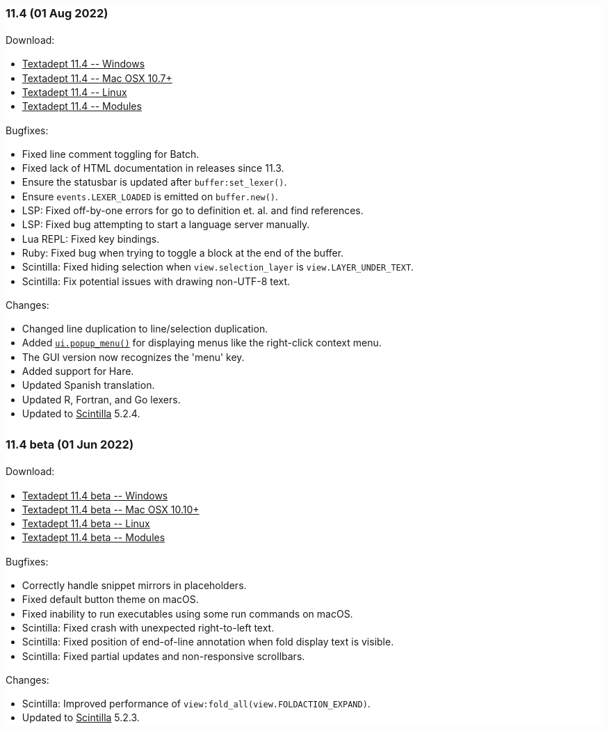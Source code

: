 [Textadept 11.5 alpha -- Windows]: https://github.com/orbitalquark/textadept/releases/download/textadept_11.5_alpha/textadept_11.5_alpha.win.zip
[Textadept 11.5 alpha -- Mac OSX 10.10+]: https://github.com/orbitalquark/textadept/releases/download/textadept_11.5_alpha/textadept_11.5_alpha.macOS.zip
[Textadept 11.5 alpha -- Linux]: https://github.com/orbitalquark/textadept/releases/download/textadept_11.5_alpha/textadept_11.5_alpha.linux.tgz
[Textadept 11.5 alpha -- Modules]: https://github.com/orbitalquark/textadept/releases/download/textadept_11.5_alpha/textadept_11.5_alpha.modules.zip
[`view.colors`]: api.html#view.colors
[`view.styles`]: api.html#view.styles
[`view:set_styles()`]: api.html#view.set_styles
[`ui.output()`]: api.html#ui.output
[`ui.print_silent()`]: api.html#ui.print_silent
[`ui.output_silent()`]: api.html#ui.output_silent
[`ui.command_entry.run()`]: api.html#ui.command_entry.run
[`textadept.run.run_project()`]: api.html#textadept.run.run_project
[`textadept.run.run_project_commands`]: api.html#textadept.run.run_project_commands
[`lexer.detect_extensions`]: api.html#lexer.detect_extensions
[`lexer.detect_patterns`]: api.html#lexer.detect_patterns
[`io.ensure_final_newline`]: api.html#io.ensure_final_newline
[tags]: api.html#tags
[`lex:tag()`]: api.html#lexer.tag
[`lexer.after_set()`]: api.html#lexer.after_set
[`lexer.number_()`]: api.html#lexer.number_
[Scintilla]: https://scintilla.org

### 11.4 (01 Aug 2022)

Download:

- [Textadept 11.4 -- Windows][]
- [Textadept 11.4 -- Mac OSX 10.7+][]
- [Textadept 11.4 -- Linux][]
- [Textadept 11.4 -- Modules][]

Bugfixes:

- Fixed line comment toggling for Batch.
- Fixed lack of HTML documentation in releases since 11.3.
- Ensure the statusbar is updated after `buffer:set_lexer()`.
- Ensure `events.LEXER_LOADED` is emitted on `buffer.new()`.
- LSP: Fixed off-by-one errors for go to definition et. al. and find references.
- LSP: Fixed bug attempting to start a language server manually.
- Lua REPL: Fixed key bindings.
- Ruby: Fixed bug when trying to toggle a block at the end of the buffer.
- Scintilla: Fixed hiding selection when `view.selection_layer` is `view.LAYER_UNDER_TEXT`.
- Scintilla: Fix potential issues with drawing non-UTF-8 text.

Changes:

- Changed line duplication to line/selection duplication.
- Added [`ui.popup_menu()`][] for displaying menus like the right-click context menu.
- The GUI version now recognizes the 'menu' key.
- Added support for Hare.
- Updated Spanish translation.
- Updated R, Fortran, and Go lexers.
- Updated to [Scintilla][] 5.2.4.

[Textadept 11.4 -- Windows]: https://github.com/orbitalquark/textadept/releases/download/textadept_11.4/textadept_11.4.win.zip
[Textadept 11.4 -- Mac OSX 10.7+]: https://github.com/orbitalquark/textadept/releases/download/textadept_11.4/textadept_11.4.macOS.zip
[Textadept 11.4 -- Linux]: https://github.com/orbitalquark/textadept/releases/download/textadept_11.4/textadept_11.4.linux.tgz
[Textadept 11.4 -- Modules]: https://github.com/orbitalquark/textadept/releases/download/textadept_11.4/textadept_11.4.modules.zip
[`ui.popup_menu()`]: api.html#ui.popup_menu
[Scintilla]: https://scintilla.org

### 11.4 beta (01 Jun 2022)

Download:

- [Textadept 11.4 beta -- Windows][]
- [Textadept 11.4 beta -- Mac OSX 10.10+][]
- [Textadept 11.4 beta -- Linux][]
- [Textadept 11.4 beta -- Modules][]

Bugfixes:

- Correctly handle snippet mirrors in placeholders.
- Fixed default button theme on macOS.
- Fixed inability to run executables using some run commands on macOS.
- Scintilla: Fixed crash with unexpected right-to-left text.
- Scintilla: Fixed position of end-of-line annotation when fold display text is visible.
- Scintilla: Fixed partial updates and non-responsive scrollbars.

Changes:

- Scintilla: Improved performance of `view:fold_all(view.FOLDACTION_EXPAND)`.
- Updated to [Scintilla][] 5.2.3.


[Textadept 12.5 beta 2 -- Windows]: https://github.com/orbitalquark/textadept/releases/download/textadept_12.5_beta_2/textadept_12.5_beta_2.win.zip
[Textadept 12.5 beta 2 -- macOS 11+]: https://github.com/orbitalquark/textadept/releases/download/textadept_12.5_beta_2/textadept_12.5_beta_2.macOS.zip
[Textadept 12.5 beta 2 -- Linux]: https://github.com/orbitalquark/textadept/releases/download/textadept_12.5_beta_2/textadept_12.5_beta_2.linux.tgz
[Textadept 12.5 beta 2 -- Modules]: https://github.com/orbitalquark/textadept/releases/download/textadept_12.5_beta_2/textadept_12.5_beta_2.modules.zip
[`timeout()`]: api.html#timeout
[reproc]: https://github.com/DaanDeMeyer/reproc
[`buffer.copy_separator`]: api.html#buffer.copy_separator
[`buffer:line_indent()`]: api.html#buffer.line_indent
[`buffer:line_dedent()`]: api.html#buffer.line_dedent
[Scinterm]: https://github.com/orbitalquark/scinterm
[Textadept 12.5 beta -- Windows]: https://github.com/orbitalquark/textadept/releases/download/textadept_12.5_beta/textadept_12.5_beta.win.zip
[Textadept 12.5 beta -- macOS 11+]: https://github.com/orbitalquark/textadept/releases/download/textadept_12.5_beta/textadept_12.5_beta.macOS.zip
[Textadept 12.5 beta -- Linux]: https://github.com/orbitalquark/textadept/releases/download/textadept_12.5_beta/textadept_12.5_beta.linux.tgz
[Textadept 12.5 beta -- Modules]: https://github.com/orbitalquark/textadept/releases/download/textadept_12.5_beta/textadept_12.5_beta.modules.zip
[`io.detect_indentation`]: api.html#io.detect_indentation
[Lua]: https://lua.org
[Textadept 12.4 -- Windows]: https://github.com/orbitalquark/textadept/releases/download/textadept_12.4/textadept_12.4.win.zip
[Textadept 12.4 -- macOS 11+]: https://github.com/orbitalquark/textadept/releases/download/textadept_12.4/textadept_12.4.macOS.zip
[Textadept 12.4 -- Linux]: https://github.com/orbitalquark/textadept/releases/download/textadept_12.4/textadept_12.4.linux.tgz
[Textadept 12.4 -- Modules]: https://github.com/orbitalquark/textadept/releases/download/textadept_12.4/textadept_12.4.modules.zip
[Textadept 12.3 -- Windows]: https://github.com/orbitalquark/textadept/releases/download/textadept_12.3/textadept_12.3.win.zip
[Textadept 12.3 -- macOS 11+]: https://github.com/orbitalquark/textadept/releases/download/textadept_12.3/textadept_12.3.macOS.zip
[Textadept 12.3 -- Linux]: https://github.com/orbitalquark/textadept/releases/download/textadept_12.3/textadept_12.3.linux.tgz
[Textadept 12.3 -- Modules]: https://github.com/orbitalquark/textadept/releases/download/textadept_12.3/textadept_12.3.modules.zip
[Textadept 12.3 beta -- Windows]: https://github.com/orbitalquark/textadept/releases/download/textadept_12.3_beta/textadept_12.3_beta.win.zip
[Textadept 12.3 beta -- macOS 11+]: https://github.com/orbitalquark/textadept/releases/download/textadept_12.3_beta/textadept_12.3_beta.macOS.zip
[Textadept 12.3 beta -- Linux]: https://github.com/orbitalquark/textadept/releases/download/textadept_12.3_beta/textadept_12.3_beta.linux.tgz
[Textadept 12.3 beta -- Modules]: https://github.com/orbitalquark/textadept/releases/download/textadept_12.3_beta/textadept_12.3_beta.modules.zip
[`textadept.snippets.active`]: api.html#textadept.snippets.active
[`buffer:change_selection_mode()`]: api.html#buffer.change_selection_mode
[Textadept 12.2 -- Windows]: https://github.com/orbitalquark/textadept/releases/download/textadept_12.2/textadept_12.2.win.zip
[Textadept 12.2 -- macOS 11+]: https://github.com/orbitalquark/textadept/releases/download/textadept_12.2/textadept_12.2.macOS.zip
[Textadept 12.2 -- Linux]: https://github.com/orbitalquark/textadept/releases/download/textadept_12.2/textadept_12.2.linux.tgz
[Textadept 12.2 -- Modules]: https://github.com/orbitalquark/textadept/releases/download/textadept_12.2/textadept_12.2.modules.zip
[Textadept 12.2 beta -- Windows]: https://github.com/orbitalquark/textadept/releases/download/textadept_12.2_beta/textadept_12.2_beta.win.zip
[Textadept 12.2 beta -- macOS 11+]: https://github.com/orbitalquark/textadept/releases/download/textadept_12.2_beta/textadept_12.2_beta.macOS.zip
[Textadept 12.2 beta -- Linux]: https://github.com/orbitalquark/textadept/releases/download/textadept_12.2_beta/textadept_12.2_beta.linux.tgz
[Textadept 12.2 beta -- Modules]: https://github.com/orbitalquark/textadept/releases/download/textadept_12.2_beta/textadept_12.2_beta.modules.zip
[Textadept 12.1 -- Windows]: https://github.com/orbitalquark/textadept/releases/download/textadept_12.1/textadept_12.1.win.zip
[Textadept 12.1 -- macOS 11+]: https://github.com/orbitalquark/textadept/releases/download/textadept_12.1/textadept_12.1.macOS.zip
[Textadept 12.1 -- Linux]: https://github.com/orbitalquark/textadept/releases/download/textadept_12.1/textadept_12.1.linux.tgz
[Textadept 12.1 -- Modules]: https://github.com/orbitalquark/textadept/releases/download/textadept_12.1/textadept_12.1.modules.zip
[`textadept.run.run_without_prompt`]: api.html#textadept.run.run_without_prompt
[migration guide]: manual.html#migrating-from-textadept-11-to-12
[Textadept 12.0 -- Windows]: https://github.com/orbitalquark/textadept/releases/download/textadept_12.0/textadept_12.0.win.zip
[Textadept 12.0 -- macOS 11+]: https://github.com/orbitalquark/textadept/releases/download/textadept_12.0/textadept_12.0.macOS.zip
[Textadept 12.0 -- Linux]: https://github.com/orbitalquark/textadept/releases/download/textadept_12.0/textadept_12.0.linux.tgz
[Textadept 12.0 -- Modules]: https://github.com/orbitalquark/textadept/releases/download/textadept_12.0/textadept_12.0.modules.zip
[Lua]: https://lua.org
[LPeg]: http://www.inf.puc-rio.br/~roberto/lpeg/
[Textadept 12.0 beta -- Windows]: https://github.com/orbitalquark/textadept/releases/download/textadept_12.0_beta/textadept_12.0_beta.win.zip
[Textadept 12.0 beta -- macOS 11+]: https://github.com/orbitalquark/textadept/releases/download/textadept_12.0_beta/textadept_12.0_beta.macOS.zip
[Textadept 12.0 beta -- Linux]: https://github.com/orbitalquark/textadept/releases/download/textadept_12.0_beta/textadept_12.0_beta.linux.tgz
[Textadept 12.0 beta -- Modules]: https://github.com/orbitalquark/textadept/releases/download/textadept_12.0_beta/textadept_12.0_beta.modules.zip
[macro registers]: manual.html#macros
[lua-std-regex]: https://github.com/orbitalquark/lua-std-regex
[Textadept 12.0 alpha 3 -- Windows]: https://github.com/orbitalquark/textadept/releases/download/textadept_12.0_alpha_3/textadept_12.0_alpha_3.win.zip
[Textadept 12.0 alpha 3 -- macOS 10.13+]: https://github.com/orbitalquark/textadept/releases/download/textadept_12.0_alpha_3/textadept_12.0_alpha_3.macOS.zip
[Textadept 12.0 alpha 3 -- Linux]: https://github.com/orbitalquark/textadept/releases/download/textadept_12.0_alpha_3/textadept_12.0_alpha_3.linux.tgz
[Textadept 12.0 alpha 3 -- Modules]: https://github.com/orbitalquark/textadept/releases/download/textadept_12.0_alpha_3/textadept_12.0_alpha_3.modules.zip
[`textadept.menu.menubar`]: api.html#textadept.menu.menubar
[Scinterm]: https://github.com/orbitalquark/scinterm
[Textadept 12.0 alpha 2 -- Windows]: https://github.com/orbitalquark/textadept/releases/download/textadept_12.0_alpha_2/textadept_12.0_alpha_2.win.zip
[Textadept 12.0 alpha 2 -- macOS 10.13+]: https://github.com/orbitalquark/textadept/releases/download/textadept_12.0_alpha_2/textadept_12.0_alpha_2.macOS.zip
[Textadept 12.0 alpha 2 -- Linux]: https://github.com/orbitalquark/textadept/releases/download/textadept_12.0_alpha_2/textadept_12.0_alpha_2.linux.tgz
[Textadept 12.0 alpha 2 -- Modules]: https://github.com/orbitalquark/textadept/releases/download/textadept_12.0_alpha_2/textadept_12.0_alpha_2.modules.zip
[`lexer.names()`]: api.html#lexer.names
[`typeover_auto_paired`]: api.html#textadept.editing.typeover_auto_paired
[LDoc]: https://stevedonovan.github.io/ldoc/
[Textadept 12.0 alpha -- Windows]: https://github.com/orbitalquark/textadept/releases/download/textadept_12.0_alpha/textadept_12.0_alpha.win.zip
[Textadept 12.0 alpha -- macOS 10.13+]: https://github.com/orbitalquark/textadept/releases/download/textadept_12.0_alpha/textadept_12.0_alpha.macOS.zip
[Textadept 12.0 alpha -- Linux]: https://github.com/orbitalquark/textadept/releases/download/textadept_12.0_alpha/textadept_12.0_alpha.linux.tgz
[Textadept 12.0 alpha -- Modules]: https://github.com/orbitalquark/textadept/releases/download/textadept_12.0_alpha/textadept_12.0_alpha.modules.zip
[CMake-based build]: manual.html#compiling
[`ui.buffer_list_zorder`]: api.html#ui.buffer_list_zorder
[`ui.suspend()`]: api.html#ui.suspend
[`textadept.run.INDIC_WARNING`]: api.html#textadept.run.INDIC_WARNING
[`textadept.run.INDIC_ERROR`]: api.html#textadept.run.INDIC_ERROR
[Textadept 11.5 alpha 2 -- Windows]: https://github.com/orbitalquark/textadept/releases/download/textadept_11.5_alpha_2/textadept_11.5_alpha_2.win.zip
[Textadept 11.5 alpha 2 -- Mac OSX 10.10+]: https://github.com/orbitalquark/textadept/releases/download/textadept_11.5_alpha_2/textadept_11.5_alpha_2.macOS.zip
[Textadept 11.5 alpha 2 -- Linux]: https://github.com/orbitalquark/textadept/releases/download/textadept_11.5_alpha_2/textadept_11.5_alpha_2.linux.tgz
[Textadept 11.5 alpha 2 -- Modules]: https://github.com/orbitalquark/textadept/releases/download/textadept_11.5_alpha_2/textadept_11.5_alpha_2.modules.zip
[`ui.dialogs.message()`]: api.html#ui.dialogs.message
[`ui.dialogs.input()`]: api.html#ui.dialogs.input
[`ui.dialogs.open()`]: api.html#ui.dialogs.open
[`ui.dialogs.save()`]: api.html#ui.dialogs.save
[`ui.dialogs.progress()`]: api.html#ui.dialogs.progress
[`ui.dialogs.list()`]: api.html#ui.dialogs.list
[`ui.print_to()`]: api.html#ui.print_to
[Textadept 11.4 beta -- Windows]: https://github.com/orbitalquark/textadept/releases/download/textadept_11.4_beta/textadept_11.4_beta.win.zip
[Textadept 11.4 beta -- Mac OSX 10.10+]: https://github.com/orbitalquark/textadept/releases/download/textadept_11.4_beta/textadept_11.4_beta.macOS.zip
[Textadept 11.4 beta -- Linux]: https://github.com/orbitalquark/textadept/releases/download/textadept_11.4_beta/textadept_11.4_beta.linux.tgz
[Textadept 11.4 beta -- Modules]: https://github.com/orbitalquark/textadept/releases/download/textadept_11.4_beta/textadept_11.4_beta.modules.zip
[Textadept 11.4 alpha -- Windows]: https://github.com/orbitalquark/textadept/releases/download/textadept_11.4_alpha/textadept_11.4_alpha.win.zip
[Textadept 11.4 alpha -- Mac OSX 10.10+]: https://github.com/orbitalquark/textadept/releases/download/textadept_11.4_alpha/textadept_11.4_alpha.macOS.zip
[Textadept 11.4 alpha -- Linux]: https://github.com/orbitalquark/textadept/releases/download/textadept_11.4_alpha/textadept_11.4_alpha.linux.tgz
[Textadept 11.4 alpha -- Modules]: https://github.com/orbitalquark/textadept/releases/download/textadept_11.4_alpha/textadept_11.4_alpha.modules.zip
[GTK]: https://gtk.org
[Docker image]: manual.html#compiling-using-docker
[`ui.find.show_filenames_in_progressbar`]: api.html#ui.find.show_filenames_in_progressbar
[`move_buffer()`]: api.html#move_buffer
[Lua]: https://lua.org
[Textadept 11.3 -- Win32]: https://github.com/orbitalquark/textadept/releases/download/textadept_11.3/textadept_11.3.win32.zip
[Textadept 11.3 -- Mac OSX 10.7+]: https://github.com/orbitalquark/textadept/releases/download/textadept_11.3/textadept_11.3.macOS.zip
[Textadept 11.3 -- Linux]: https://github.com/orbitalquark/textadept/releases/download/textadept_11.3/textadept_11.3.linux.tgz
[Textadept 11.3 -- Modules]: https://github.com/orbitalquark/textadept/releases/download/textadept_11.3/textadept_11.3.modules.zip
[Textadept 11.3 beta 3 -- Win32]: https://github.com/orbitalquark/textadept/releases/download/textadept_11.3_beta_3/textadept_11.3_beta_3.win32.zip
[Textadept 11.3 beta 3 -- Mac OSX 10.7+]: https://github.com/orbitalquark/textadept/releases/download/textadept_11.3_beta_3/textadept_11.3_beta_3.macOS.zip
[Textadept 11.3 beta 3 -- Linux]: https://github.com/orbitalquark/textadept/releases/download/textadept_11.3_beta_3/textadept_11.3_beta_3.linux.tgz
[Textadept 11.3 beta 3 -- Modules]: https://github.com/orbitalquark/textadept/releases/download/textadept_11.3_beta_3/textadept_11.3_beta_3.modules.zip
[Textadept 11.3 beta 2 -- Win32]: https://github.com/orbitalquark/textadept/releases/download/textadept_11.3_beta_2/textadept_11.3_beta_2.win32.zip
[Textadept 11.3 beta 2 -- Mac OSX 10.7+]: https://github.com/orbitalquark/textadept/releases/download/textadept_11.3_beta_2/textadept_11.3_beta_2.macOS.zip
[Textadept 11.3 beta 2 -- Linux]: https://github.com/orbitalquark/textadept/releases/download/textadept_11.3_beta_2/textadept_11.3_beta_2.linux.tgz
[Textadept 11.3 beta 2 -- Modules]: https://github.com/orbitalquark/textadept/releases/download/textadept_11.3_beta_2/textadept_11.3_beta_2.modules.zip
[Textadept 11.3 beta -- Win32]: https://github.com/orbitalquark/textadept/releases/download/textadept_11.3_beta/textadept_11.3_beta.win32.zip
[Textadept 11.3 beta -- Mac OSX 10.7+]: https://github.com/orbitalquark/textadept/releases/download/textadept_11.3_beta/textadept_11.3_beta.macOS.zip
[Textadept 11.3 beta -- Linux]: https://github.com/orbitalquark/textadept/releases/download/textadept_11.3_beta/textadept_11.3_beta.linux.tgz
[Textadept 11.3 beta -- Modules]: https://github.com/orbitalquark/textadept/releases/download/textadept_11.3_beta/textadept_11.3_beta.modules.zip
[`view.caret_line_highlight_subline`]: api.html#view.caret_line_highlight_subline
[Textadept 11.2 -- Win32]: https://github.com/orbitalquark/textadept/releases/download/textadept_11.2/textadept_11.2.win32.zip
[Textadept 11.2 -- Mac OSX 10.7+]: https://github.com/orbitalquark/textadept/releases/download/textadept_11.2/textadept_11.2.macOS.zip
[Textadept 11.2 -- Linux]: https://github.com/orbitalquark/textadept/releases/download/textadept_11.2/textadept_11.2.linux.tgz
[Textadept 11.2 -- Modules]: https://github.com/orbitalquark/textadept/releases/download/textadept_11.2/textadept_11.2.modules.zip
[representations]: api.html#view.representation
[`buffer:replace_rectangular()`]: api.html#buffer.replace_rectangular
[Textadept 11.2 beta 3 -- Win32]: https://github.com/orbitalquark/textadept/releases/download/textadept_11.2_beta_3/textadept_11.2_beta_3.win32.zip
[Textadept 11.2 beta 3 -- Mac OSX 10.7+]: https://github.com/orbitalquark/textadept/releases/download/textadept_11.2_beta_3/textadept_11.2_beta_3.macOS.zip
[Textadept 11.2 beta 3 -- Linux]: https://github.com/orbitalquark/textadept/releases/download/textadept_11.2_beta_3/textadept_11.2_beta_3.linux.tgz
[Textadept 11.2 beta 3 -- Modules]: https://github.com/orbitalquark/textadept/releases/download/textadept_11.2_beta_3/textadept_11.2_beta_3.modules.zip
[Textadept 11.2 beta 2 -- Win32]: https://github.com/orbitalquark/textadept/releases/download/textadept_11.2_beta_2/textadept_11.2_beta_2.win32.zip
[Textadept 11.2 beta 2 -- Mac OSX 10.7+]: https://github.com/orbitalquark/textadept/releases/download/textadept_11.2_beta_2/textadept_11.2_beta_2.macOS.zip
[Textadept 11.2 beta 2 -- Linux]: https://github.com/orbitalquark/textadept/releases/download/textadept_11.2_beta_2/textadept_11.2_beta_2.linux.tgz
[Textadept 11.2 beta 2 -- Modules]: https://github.com/orbitalquark/textadept/releases/download/textadept_11.2_beta_2/textadept_11.2_beta_2.modules.zip
[`ui.find.entry_font`]: api.html#ui.find.entry_font
[`events.BUFFER_BEFORE_REPLACE_TEXT`]: api.html#events.BUFFER_BEFORE_REPLACE_TEXT
[`events.BUFFER_AFTER_REPLACE_TEXT`]: api.html#events.BUFFER_AFTER_REPLACE_TEXT
[`view.indic_stroke_width`]: api.html#view.indic_stroke_width
[`view.marker_fore_translucent`]: api.html#view.marker_fore_translucent
[`view.marker_back_translucent`]: api.html#view.marker_back_translucent
[`view.marker_back_selected_translucent`]: api.html#view.marker_back_selected_translucent
[`view.marker_stroke_width`]: api.html#view.marker_stroke_width
[`view.element_color`]: api.html#view.element_color
[`view.element_allows_translucent`]: api.html#view.element_allows_translucent
[`view.element_base_color`]: api.html#view.element_base_color
[`view.element_is_set`]: api.html#view.element_is_set
[`view.selection_layer`]: api.html#view.selection_layer
[`view.caret_line_layer`]: api.html#view.caret_line_layer
[`view.marker_layer`]: api.html#view.marker_layer
[Textadept 11.2 beta -- Win32]: https://github.com/orbitalquark/textadept/releases/download/textadept_11.2_beta/textadept_11.2_beta.win32.zip
[Textadept 11.2 beta -- Mac OSX 10.7+]: https://github.com/orbitalquark/textadept/releases/download/textadept_11.2_beta/textadept_11.2_beta.macOS.zip
[Textadept 11.2 beta -- Linux]: https://github.com/orbitalquark/textadept/releases/download/textadept_11.2_beta/textadept_11.2_beta.linux.tgz
[Textadept 11.2 beta -- Modules]: https://github.com/orbitalquark/textadept/releases/download/textadept_11.2_beta/textadept_11.2_beta.modules.zip
[Lua]: https://lua.org
[Textadept 11.1 -- Win32]: https://github.com/orbitalquark/textadept/releases/download/textadept_11.1/textadept_11.1.win32.zip
[Textadept 11.1 -- Mac OSX 10.7+]: https://github.com/orbitalquark/textadept/releases/download/textadept_11.1/textadept_11.1.macOS.zip
[Textadept 11.1 -- Linux]: https://github.com/orbitalquark/textadept/releases/download/textadept_11.1/textadept_11.1.linux.tgz
[Textadept 11.1 -- Modules]: https://github.com/orbitalquark/textadept/releases/download/textadept_11.1/textadept_11.1.modules.zip
[`textadept.run.test()`]: api.html#textadept.run.test
[`textadept.run.test_commands`]: api.html#textadept.run.test_commands
[10 to 11 migration guide]: manual.html#migrating-from-textadept-10-to-11
[Textadept 11.0 -- Win32]: https://github.com/orbitalquark/textadept/releases/download/textadept_11.0/textadept_11.0.win32.zip
[Textadept 11.0 -- Mac OSX 10.7+]: https://github.com/orbitalquark/textadept/releases/download/textadept_11.0/textadept_11.0.macOS.zip
[Textadept 11.0 -- Linux]: https://github.com/orbitalquark/textadept/releases/download/textadept_11.0/textadept_11.0.linux.tgz
[Textadept 11.0 -- Modules]: https://github.com/orbitalquark/textadept/releases/download/textadept_11.0/textadept_11.0.modules.zip
[`events.FIND_RESULT_FOUND`]: api.html#events.FIND_RESULT_FOUND
[`events.UNFOCUS`]: api.html#events.UNFOCUS
[Textadept 11.0 beta 2 -- Win32]: https://github.com/orbitalquark/textadept/releases/download/textadept_11.0_beta_2/textadept_11.0_beta_2.win32.zip
[Textadept 11.0 beta 2 -- Mac OSX 10.7+]: https://github.com/orbitalquark/textadept/releases/download/textadept_11.0_beta_2/textadept_11.0_beta_2.macOS.zip
[Textadept 11.0 beta 2 -- Linux]: https://github.com/orbitalquark/textadept/releases/download/textadept_11.0_beta_2/textadept_11.0_beta_2.linux.tgz
[Textadept 11.0 beta 2 -- Modules]: https://github.com/orbitalquark/textadept/releases/download/textadept_11.0_beta_2/textadept_11.0_beta_2.modules.zip
[`textadept.history`]: api.html#textadept.history
[`textadept.run.set_arguments()`]: api.html#textadept.run.set_arguments
[CDK]: https://invisible-island.net/cdk/
[LuaFileSystem]: https://github.com/keplerproject/luafilesystem
[Textadept 11.0 beta -- Win32]: https://github.com/orbitalquark/textadept/releases/download/textadept_11.0_beta/textadept_11.0_beta.win32.zip
[Textadept 11.0 beta -- Mac OSX 10.7+]: https://github.com/orbitalquark/textadept/releases/download/textadept_11.0_beta/textadept_11.0_beta.macOS.zip
[Textadept 11.0 beta -- Linux]: https://github.com/orbitalquark/textadept/releases/download/textadept_11.0_beta/textadept_11.0_beta.linux.tgz
[Textadept 11.0 beta -- Modules]: https://github.com/orbitalquark/textadept/releases/download/textadept_11.0_beta/textadept_11.0_beta.modules.zip
[`textadept.editing.auto_enclose()`]: api.html#textadept.editing.auto_enclose
[`ui.command_entry.active`]: api.html#ui.command_entry.active
[building with Docker]: manual.html#compiling-using-docker
[`events.FIND_RESULT_FOUND`]: api.html#events.FIND_RESULT_FOUND
[`ui.find.active`]: api.html#ui.find.active
[`events.COMMAND_TEXT_CHANGED`]: api.html#events.COMMAND_TEXT_CHANGED
[`view.multi_edge_column`]: api.html#view.multi_edge_column
[Scintillua]: https://orbitalquark.github.io/scintillua
[Scinterm]: https://orbitalquark.github.io/scinterm
[Textadept 11.0 alpha 3 -- Win32]: https://github.com/orbitalquark/textadept/releases/download/textadept_11.0_alpha_3/textadept_11.0_alpha_3.win32.zip
[Textadept 11.0 alpha 3 -- Mac OSX 10.6+]: https://github.com/orbitalquark/textadept/releases/download/textadept_11.0_alpha_3/textadept_11.0_alpha_3.osx.zip
[Textadept 11.0 alpha 3 -- Linux]: https://github.com/orbitalquark/textadept/releases/download/textadept_11.0_alpha_3/textadept_11.0_alpha_3.i386.tgz
[Textadept 11.0 alpha 3 -- Linux x86_64]: https://github.com/orbitalquark/textadept/releases/download/textadept_11.0_alpha_3/textadept_11.0_alpha_3.x86_64.tgz
[Textadept 11.0 alpha 3 -- Modules]: https://github.com/orbitalquark/textadept/releases/download/textadept_11.0_alpha_3/textadept_11.0_alpha_3.modules.zip
[`view:set_theme()`]: api.html#view.set_theme
[`lfs.walk()`]: api.html#lfs.walk
[`buffer:style_of_name()`]: api.html#buffer.style_of_name
[`ui.find.incremental`]: api.html#ui.find.incremental
[`events.FIND_TEXT_CHANGED`]: api.html#events.FIND_TEXT_CHANGED
[`textadept.editing.highlight_words`]: api.html#textadept.editing.highlight_words
[`lexer.colors`]: api.html#lexer.colors
[`lexer.styles`]: api.html#lexer.styles
[define and reference styles]: api.html#styles-and-styling
[`lexer.fold*`]: api.html#lexer.fold_by_indentation
[`buffer.eol_annotation_text`]: api.html#buffer.eol_annotation_text
[Textadept 11.0 alpha 2 -- Win32]: https://github.com/orbitalquark/textadept/releases/download/textadept_11.0_alpha_2/textadept_11.0_alpha_2.win32.zip
[Textadept 11.0 alpha 2 -- Mac OSX 10.6+]: https://github.com/orbitalquark/textadept/releases/download/textadept_11.0_alpha_2/textadept_11.0_alpha_2.osx.zip
[Textadept 11.0 alpha 2 -- Linux]: https://github.com/orbitalquark/textadept/releases/download/textadept_11.0_alpha_2/textadept_11.0_alpha_2.i386.tgz
[Textadept 11.0 alpha 2 -- Linux x86_64]: https://github.com/orbitalquark/textadept/releases/download/textadept_11.0_alpha_2/textadept_11.0_alpha_2.x86_64.tgz
[Textadept 11.0 alpha 2 -- Modules]: https://github.com/orbitalquark/textadept/releases/download/textadept_11.0_alpha_2/textadept_11.0_alpha_2.modules.zip
[API suggestions]: manual.html#view-api-additions-and-buffer-api-changes
[`buffer:marker_handle_from_line()`]: api.html#buffer.marker_handle_from_line
[`buffer:marker_number_from_line()`]: api.html#buffer.marker_number_from_line
[`lexer.range()`]: api.html#lexer.range
[`lexer.to_eol()`]: api.html#lexer.to_eol
[`lexer.number`]: api.html#lexer.number
[Textadept 11.0 alpha -- Win32]: https://github.com/orbitalquark/textadept/releases/download/textadept_11.0_alpha/textadept_11.0_alpha.win32.zip
[Textadept 11.0 alpha -- Mac OSX 10.6+]: https://github.com/orbitalquark/textadept/releases/download/textadept_11.0_alpha/textadept_11.0_alpha.osx.zip
[Textadept 11.0 alpha -- Linux]: https://github.com/orbitalquark/textadept/releases/download/textadept_11.0_alpha/textadept_11.0_alpha.i386.tgz
[Textadept 11.0 alpha -- Linux x86_64]: https://github.com/orbitalquark/textadept/releases/download/textadept_11.0_alpha/textadept_11.0_alpha.x86_64.tgz
[Textadept 11.0 alpha -- Modules]: https://github.com/orbitalquark/textadept/releases/download/textadept_11.0_alpha/textadept_11.0_alpha.modules.zip
[`buffer:name_of_style()`]: api.html#buffer.name_of_style
[`events.SESSION_SAVE`]: api.html#events.SESSION_SAVE
[`events.SESSION_LOAD`]: api.html#events.SESSION_LOAD
[`keys.mode`]: api.html#keys.mode
[`ui.dialogs.progressbar()`]: api.html#ui.dialogs.progress
[PDCurses]: https://pdcurses.sourceforge.io/
[Textadept 10.8 -- Win32]: https://github.com/orbitalquark/textadept/releases/download/textadept_10.8/textadept_10.8.win32.zip
[Textadept 10.8 -- Mac OSX 10.6+]: https://github.com/orbitalquark/textadept/releases/download/textadept_10.8/textadept_10.8.macOS.zip
[Textadept 10.8 -- Linux]: https://github.com/orbitalquark/textadept/releases/download/textadept_10.8/textadept_10.8.linux.tgz
[Textadept 10.8 -- Modules]: https://github.com/orbitalquark/textadept/releases/download/textadept_10.8/textadept_10.8.modules.zip
[`events.TAB_CLICKED`]: api.html#events.TAB_CLICKED
[`textadept.editing.paste_reindent()`]: api.html#textadept.editing.paste_reindent
[`textadept.macros.record()`]: api.html#textadept.macros.record
[LuaFileSystem]: https://keplerproject.github.io/luafilesystem/
[LPeg]: http://www.inf.puc-rio.br/~roberto/lpeg/
[file filter]: api.html#io.quick_open
[PDCurses]: https://pdcurses.sourceforge.io/
[`os.spawn()`]: api.html#os.spawn
[`textadept.macros`]: api.html#textadept.macros
[`events.RESET_BEFORE`]: api.html#events.RESET_BEFORE
[`events.RESET_AFTER`]: api.html#events.RESET_AFTER
[`ui.find.find_in_files_filters`]: api.html#ui.find.find_in_files_filters
[9 to 10 migration guide]: manual.html#textadept-9-to-10
[Lua]: https://lua.org
[`events.AUTO_C_SELECTION_CHANGE`]: api.html#events.AUTO_C_SELECTION_CHANGE
[`buffer.move_extends_selection`]: api.html#buffer.move_extends_selection
[`buffer:brace_match()`]: api.html#buffer.brace_match
[`events.ZOOM`]: api.html#events.ZOOM
[create lexers]: api.html#lexer
[`ui.switch_buffer()`]: api.html#ui.switch_buffer
[`io.open_file()`]: api.html#io.open_file
[`buffer.caret_line_frame`]: api.html#buffer.caret_line_frame
[`buffer:line_reverse()`]: api.html#buffer.line_reverse
[filter-through]: manual.html#shell-commands-and-filtering-text
[Lua command entry]: manual.html#lua-command-entry